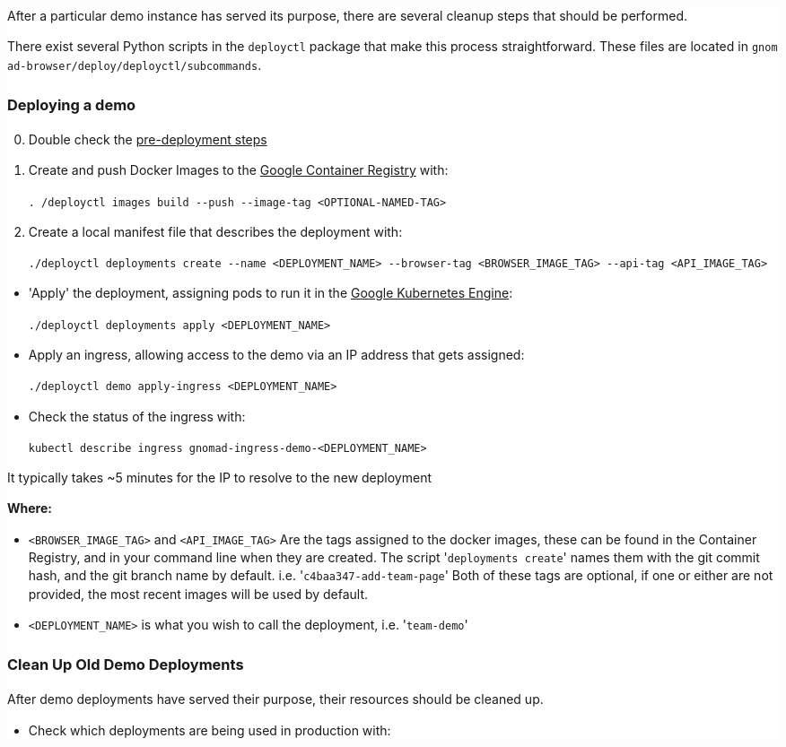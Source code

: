 After a particular demo instance has served its purpose, there are several cleanup steps that should be performed.

There exist several Python scripts in the `deployctl` package that make this process straightforward. These files are located in `gnomad-browser/deploy/deployctl/subcommands`.

### Deploying a demo

0. Double check the [pre-deployment steps](#before-creating-a-deployment)

1. Create and push Docker Images to the [Google Container Registry](https://console.cloud.google.com/gcr/images/exac-gnomad?project=exac-gnomad) with:

   ```
   . /deployctl images build --push --image-tag <OPTIONAL-NAMED-TAG>
   ```

2. Create a local manifest file that describes the deployment with:

   ```
   ./deployctl deployments create --name <DEPLOYMENT_NAME> --browser-tag <BROWSER_IMAGE_TAG> --api-tag <API_IMAGE_TAG>
   ```

- 'Apply' the deployment, assigning pods to run it in the [Google Kubernetes Engine](https://console.cloud.google.com/kubernetes/workload/overview?project=exac-gnomad):

  ```
  ./deployctl deployments apply <DEPLOYMENT_NAME>
  ```

- Apply an ingress, allowing access to the demo via an IP address that gets assigned:

  ```
  ./deployctl demo apply-ingress <DEPLOYMENT_NAME>
  ```

- Check the status of the ingress with:

  ```
  kubectl describe ingress gnomad-ingress-demo-<DEPLOYMENT_NAME>
  ```

It typically takes ~5 minutes for the IP to resolve to the new deployment

**Where:**

- `<BROWSER_IMAGE_TAG>` and `<API_IMAGE_TAG>`
  Are the tags assigned to the docker images, these can be found in the Container Registry, and in your command line when they are created. The script '`deployments create`' names them with the git commit hash, and the git branch name by default. i.e. '`c4baa347-add-team-page`'
  Both of these tags are optional, if one or either are not provided, the most recent images will be used by default.

- `<DEPLOYMENT_NAME>` is what you wish to call the deployment, i.e. '`team-demo`'

### Clean Up Old Demo Deployments

After demo deployments have served their purpose, their resources should be cleaned up.

- Check which deployments are being used in production with:
